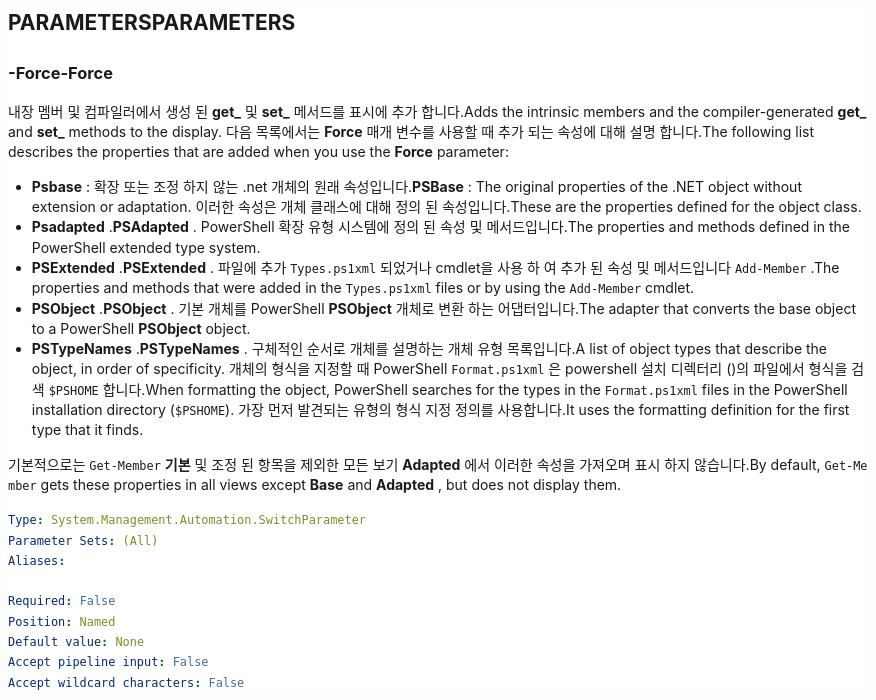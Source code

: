 ## <span data-ttu-id="f2dae-144">PARAMETERS</span><span class="sxs-lookup"><span data-stu-id="f2dae-144">PARAMETERS</span></span>

### <span data-ttu-id="f2dae-145">-Force</span><span class="sxs-lookup"><span data-stu-id="f2dae-145">-Force</span></span>

<span data-ttu-id="f2dae-146">내장 멤버 및 컴파일러에서 생성 된 **get_** 및 **set_** 메서드를 표시에 추가 합니다.</span><span class="sxs-lookup"><span data-stu-id="f2dae-146">Adds the intrinsic members and the compiler-generated **get_** and **set_** methods to the display.</span></span>
<span data-ttu-id="f2dae-147">다음 목록에서는 **Force** 매개 변수를 사용할 때 추가 되는 속성에 대해 설명 합니다.</span><span class="sxs-lookup"><span data-stu-id="f2dae-147">The following list describes the properties that are added when you use the **Force** parameter:</span></span>

- <span data-ttu-id="f2dae-148">**Psbase** : 확장 또는 조정 하지 않는 .net 개체의 원래 속성입니다.</span><span class="sxs-lookup"><span data-stu-id="f2dae-148">**PSBase** : The original properties of the .NET object without extension or adaptation.</span></span> <span data-ttu-id="f2dae-149">이러한 속성은 개체 클래스에 대해 정의 된 속성입니다.</span><span class="sxs-lookup"><span data-stu-id="f2dae-149">These are the properties defined for the object class.</span></span>
- <span data-ttu-id="f2dae-150">**Psadapted** .</span><span class="sxs-lookup"><span data-stu-id="f2dae-150">**PSAdapted** .</span></span> <span data-ttu-id="f2dae-151">PowerShell 확장 유형 시스템에 정의 된 속성 및 메서드입니다.</span><span class="sxs-lookup"><span data-stu-id="f2dae-151">The properties and methods defined in the PowerShell extended type system.</span></span>
- <span data-ttu-id="f2dae-152">**PSExtended** .</span><span class="sxs-lookup"><span data-stu-id="f2dae-152">**PSExtended** .</span></span> <span data-ttu-id="f2dae-153">파일에 추가 `Types.ps1xml` 되었거나 cmdlet을 사용 하 여 추가 된 속성 및 메서드입니다 `Add-Member` .</span><span class="sxs-lookup"><span data-stu-id="f2dae-153">The properties and methods that were added in the `Types.ps1xml` files or by using the `Add-Member` cmdlet.</span></span>
- <span data-ttu-id="f2dae-154">**PSObject** .</span><span class="sxs-lookup"><span data-stu-id="f2dae-154">**PSObject** .</span></span> <span data-ttu-id="f2dae-155">기본 개체를 PowerShell **PSObject** 개체로 변환 하는 어댑터입니다.</span><span class="sxs-lookup"><span data-stu-id="f2dae-155">The adapter that converts the base object to a PowerShell **PSObject** object.</span></span>
- <span data-ttu-id="f2dae-156">**PSTypeNames** .</span><span class="sxs-lookup"><span data-stu-id="f2dae-156">**PSTypeNames** .</span></span> <span data-ttu-id="f2dae-157">구체적인 순서로 개체를 설명하는 개체 유형 목록입니다.</span><span class="sxs-lookup"><span data-stu-id="f2dae-157">A list of object types that describe the object, in order of specificity.</span></span> <span data-ttu-id="f2dae-158">개체의 형식을 지정할 때 PowerShell `Format.ps1xml` 은 powershell 설치 디렉터리 ()의 파일에서 형식을 검색 `$PSHOME` 합니다.</span><span class="sxs-lookup"><span data-stu-id="f2dae-158">When formatting the object, PowerShell searches for the types in the `Format.ps1xml` files in the PowerShell installation directory (`$PSHOME`).</span></span> <span data-ttu-id="f2dae-159">가장 먼저 발견되는 유형의 형식 지정 정의를 사용합니다.</span><span class="sxs-lookup"><span data-stu-id="f2dae-159">It uses the formatting definition for the first type that it finds.</span></span>

<span data-ttu-id="f2dae-160">기본적으로는 `Get-Member` **기본** 및 조정 된 항목을 제외한 모든 보기 **Adapted** 에서 이러한 속성을 가져오며 표시 하지 않습니다.</span><span class="sxs-lookup"><span data-stu-id="f2dae-160">By default, `Get-Member` gets these properties in all views except **Base** and **Adapted** , but does not display them.</span></span>

```yaml
Type: System.Management.Automation.SwitchParameter
Parameter Sets: (All)
Aliases:

Required: False
Position: Named
Default value: None
Accept pipeline input: False
Accept wildcard characters: False
```

